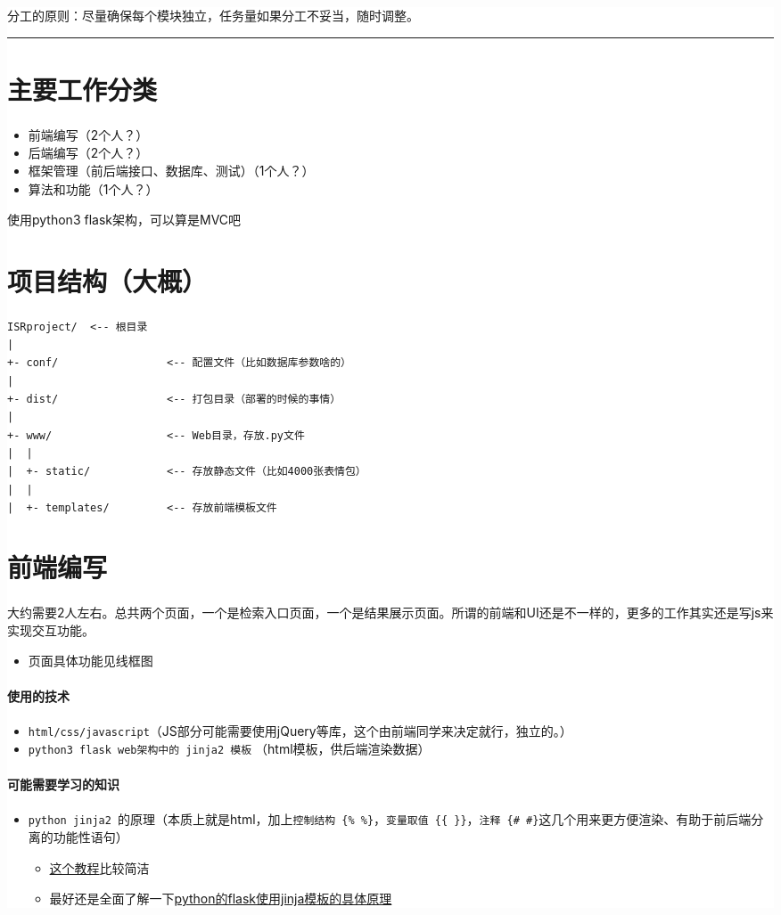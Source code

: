 

分工的原则：尽量确保每个模块独立，任务量如果分工不妥当，随时调整。

------



# 主要工作分类

- 前端编写（2个人？）
- 后端编写（2个人？）
- 框架管理（前后端接口、数据库、测试）（1个人？）
- 算法和功能（1个人？）

使用python3 flask架构，可以算是MVC吧



# 项目结构（大概）

```
ISRproject/  <-- 根目录
|
+- conf/                 <-- 配置文件（比如数据库参数啥的）
|
+- dist/                 <-- 打包目录（部署的时候的事情）
|
+- www/                  <-- Web目录，存放.py文件
|  |
|  +- static/            <-- 存放静态文件（比如4000张表情包）
|  |
|  +- templates/         <-- 存放前端模板文件
```



# 前端编写

大约需要2人左右。总共两个页面，一个是检索入口页面，一个是结果展示页面。所谓的前端和UI还是不一样的，更多的工作其实还是写js来实现交互功能。

- 页面具体功能见线框图

#### 使用的技术

- `html/css/javascript`（JS部分可能需要使用jQuery等库，这个由前端同学来决定就行，独立的。）
- `python3 flask web架构中的 jinja2 模板` （html模板，供后端渲染数据）

#### 可能需要学习的知识

- `python jinja2 `的原理（本质上就是html，加上`控制结构 {% %}`，`变量取值 {{ }}`，`注释 {# #}`这几个用来更方便渲染、有助于前后端分离的功能性语句）

  - [这个教程](https://www.cnblogs.com/dachenzi/p/8242713.html)比较简洁

  - 最好还是全面了解一下[python的flask使用jinja模板的具体原理](https://www.liaoxuefeng.com/wiki/1016959663602400/1017806952856928)
